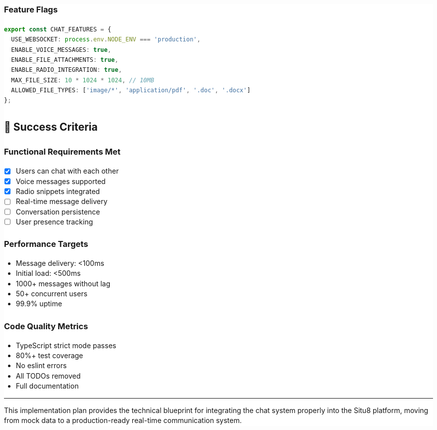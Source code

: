 ### Feature Flags
```typescript
export const CHAT_FEATURES = {
  USE_WEBSOCKET: process.env.NODE_ENV === 'production',
  ENABLE_VOICE_MESSAGES: true,
  ENABLE_FILE_ATTACHMENTS: true,
  ENABLE_RADIO_INTEGRATION: true,
  MAX_FILE_SIZE: 10 * 1024 * 1024, // 10MB
  ALLOWED_FILE_TYPES: ['image/*', 'application/pdf', '.doc', '.docx']
};
```

## 🚦 Success Criteria

### Functional Requirements Met
- [x] Users can chat with each other
- [x] Voice messages supported
- [x] Radio snippets integrated
- [ ] Real-time message delivery
- [ ] Conversation persistence
- [ ] User presence tracking

### Performance Targets
- Message delivery: <100ms
- Initial load: <500ms  
- 1000+ messages without lag
- 50+ concurrent users
- 99.9% uptime

### Code Quality Metrics
- TypeScript strict mode passes
- 80%+ test coverage
- No eslint errors
- All TODOs removed
- Full documentation

---

This implementation plan provides the technical blueprint for integrating the chat system properly into the Situ8 platform, moving from mock data to a production-ready real-time communication system.